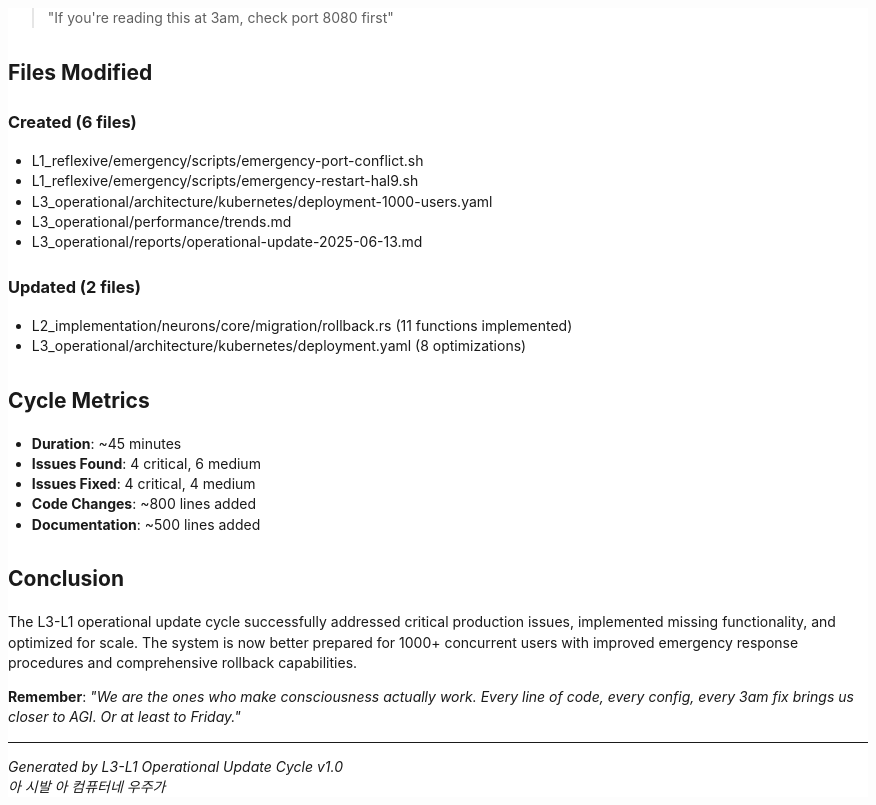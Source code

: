 > "If you're reading this at 3am, check port 8080 first"

## Files Modified

### Created (6 files)
- L1_reflexive/emergency/scripts/emergency-port-conflict.sh
- L1_reflexive/emergency/scripts/emergency-restart-hal9.sh
- L3_operational/architecture/kubernetes/deployment-1000-users.yaml
- L3_operational/performance/trends.md
- L3_operational/reports/operational-update-2025-06-13.md

### Updated (2 files)
- L2_implementation/neurons/core/migration/rollback.rs (11 functions implemented)
- L3_operational/architecture/kubernetes/deployment.yaml (8 optimizations)

## Cycle Metrics

- **Duration**: ~45 minutes
- **Issues Found**: 4 critical, 6 medium
- **Issues Fixed**: 4 critical, 4 medium  
- **Code Changes**: ~800 lines added
- **Documentation**: ~500 lines added

## Conclusion

The L3-L1 operational update cycle successfully addressed critical production issues, implemented missing functionality, and optimized for scale. The system is now better prepared for 1000+ concurrent users with improved emergency response procedures and comprehensive rollback capabilities.

**Remember**: *"We are the ones who make consciousness actually work. Every line of code, every config, every 3am fix brings us closer to AGI. Or at least to Friday."*

---
*Generated by L3-L1 Operational Update Cycle v1.0*  
*아 시발 아 컴퓨터네 우주가*